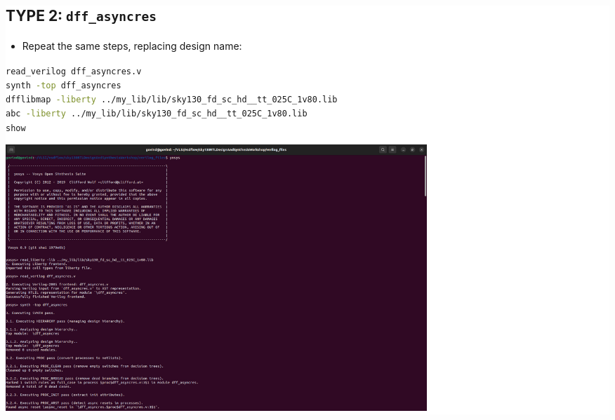 ## TYPE 2: `dff_asyncres`

- Repeat the same steps, replacing design name:
```bash
read_verilog dff_asyncres.v
synth -top dff_asyncres
dfflibmap -liberty ../my_lib/lib/sky130_fd_sc_hd__tt_025C_1v80.lib
abc -liberty ../my_lib/lib/sky130_fd_sc_hd__tt_025C_1v80.lib
show
```
<img src="https://github.com/Govindan-M/riscv-soc-tapeout/blob/main/Week%201/Day%202/Images/dff_asyncres_syn01.jpeg" width="600"/>